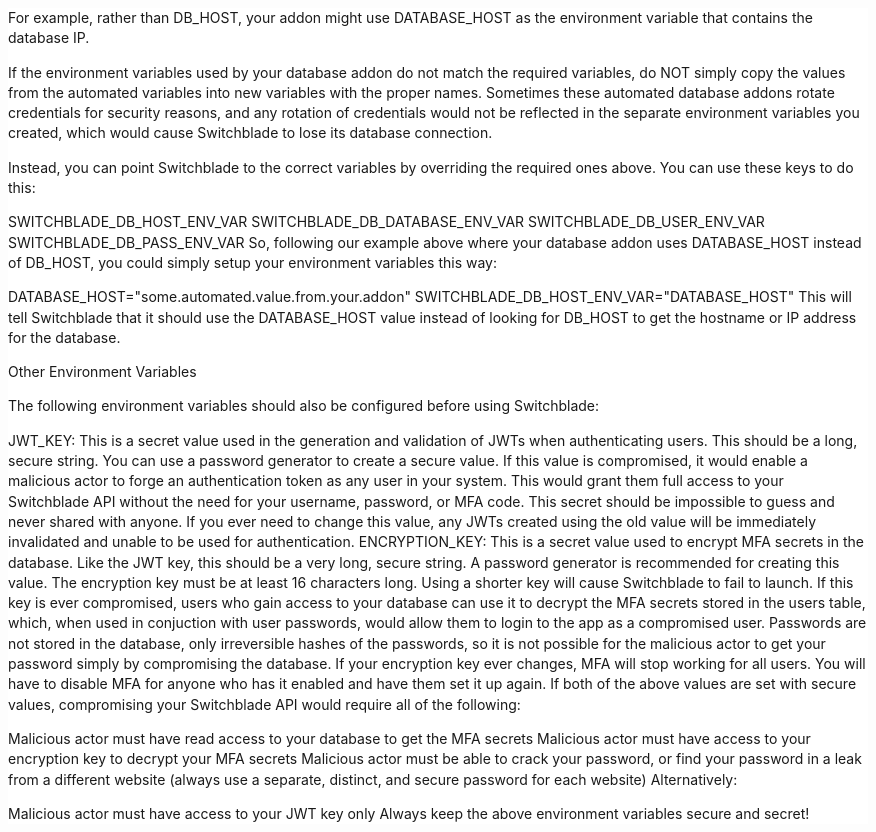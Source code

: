 For example, rather than DB_HOST, your addon might use DATABASE_HOST as the environment variable that contains the database IP.

If the environment variables used by your database addon do not match the required variables, do NOT simply copy the values from the automated variables into new variables with the proper names. Sometimes these automated database addons rotate credentials for security reasons, and any rotation of credentials would not be reflected in the separate environment variables you created, which would cause Switchblade to lose its database connection.

Instead, you can point Switchblade to the correct variables by overriding the required ones above. You can use these keys to do this:

SWITCHBLADE_DB_HOST_ENV_VAR
SWITCHBLADE_DB_DATABASE_ENV_VAR
SWITCHBLADE_DB_USER_ENV_VAR
SWITCHBLADE_DB_PASS_ENV_VAR
So, following our example above where your database addon uses DATABASE_HOST instead of DB_HOST, you could simply setup your environment variables this way:

DATABASE_HOST="some.automated.value.from.your.addon"
SWITCHBLADE_DB_HOST_ENV_VAR="DATABASE_HOST"
This will tell Switchblade that it should use the DATABASE_HOST value instead of looking for DB_HOST to get the hostname or IP address for the database.

Other Environment Variables

The following environment variables should also be configured before using Switchblade:

JWT_KEY: This is a secret value used in the generation and validation of JWTs when authenticating users. This should be a long, secure string. You can use a password generator to create a secure value. If this value is compromised, it would enable a malicious actor to forge an authentication token as any user in your system. This would grant them full access to your Switchblade API without the need for your username, password, or MFA code. This secret should be impossible to guess and never shared with anyone. If you ever need to change this value, any JWTs created using the old value will be immediately invalidated and unable to be used for authentication.
ENCRYPTION_KEY: This is a secret value used to encrypt MFA secrets in the database. Like the JWT key, this should be a very long, secure string. A password generator is recommended for creating this value. The encryption key must be at least 16 characters long. Using a shorter key will cause Switchblade to fail to launch. If this key is ever compromised, users who gain access to your database can use it to decrypt the MFA secrets stored in the users table, which, when used in conjuction with user passwords, would allow them to login to the app as a compromised user. Passwords are not stored in the database, only irreversible hashes of the passwords, so it is not possible for the malicious actor to get your password simply by compromising the database. If your encryption key ever changes, MFA will stop working for all users. You will have to disable MFA for anyone who has it enabled and have them set it up again.
If both of the above values are set with secure values, compromising your Switchblade API would require all of the following:

Malicious actor must have read access to your database to get the MFA secrets
Malicious actor must have access to your encryption key to decrypt your MFA secrets
Malicious actor must be able to crack your password, or find your password in a leak from a different website (always use a separate, distinct, and secure password for each website)
Alternatively:

Malicious actor must have access to your JWT key only
Always keep the above environment variables secure and secret!
